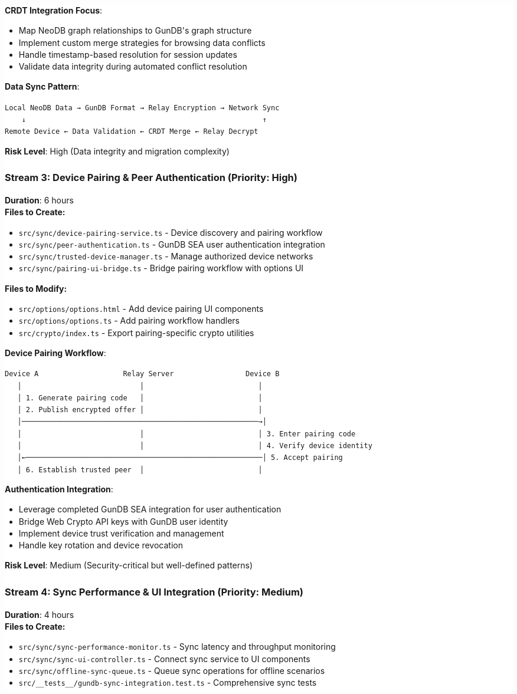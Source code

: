 **CRDT Integration Focus**:
- Map NeoDB graph relationships to GunDB's graph structure
- Implement custom merge strategies for browsing data conflicts
- Handle timestamp-based resolution for session updates
- Validate data integrity during automated conflict resolution

**Data Sync Pattern**:
```
Local NeoDB Data → GunDB Format → Relay Encryption → Network Sync
    ↓                                                        ↑
Remote Device ← Data Validation ← CRDT Merge ← Relay Decrypt
```

**Risk Level**: High (Data integrity and migration complexity)

### Stream 3: Device Pairing & Peer Authentication (Priority: High)
**Duration**: 6 hours  
**Files to Create:**
- `src/sync/device-pairing-service.ts` - Device discovery and pairing workflow
- `src/sync/peer-authentication.ts` - GunDB SEA user authentication integration
- `src/sync/trusted-device-manager.ts` - Manage authorized device networks
- `src/sync/pairing-ui-bridge.ts` - Bridge pairing workflow with options UI

**Files to Modify:**
- `src/options/options.html` - Add device pairing UI components
- `src/options/options.ts` - Add pairing workflow handlers
- `src/crypto/index.ts` - Export pairing-specific crypto utilities

**Device Pairing Workflow**:
```
Device A                    Relay Server                 Device B
   │                            │                           │
   │ 1. Generate pairing code   │                           │
   │ 2. Publish encrypted offer │                           │  
   │────────────────────────────────────────────────────────→│
   │                            │                           │ 3. Enter pairing code
   │                            │                           │ 4. Verify device identity
   │←────────────────────────────────────────────────────────│ 5. Accept pairing
   │ 6. Establish trusted peer  │                           │
```

**Authentication Integration**:
- Leverage completed GunDB SEA integration for user authentication
- Bridge Web Crypto API keys with GunDB user identity
- Implement device trust verification and management
- Handle key rotation and device revocation

**Risk Level**: Medium (Security-critical but well-defined patterns)

### Stream 4: Sync Performance & UI Integration (Priority: Medium)
**Duration**: 4 hours  
**Files to Create:**
- `src/sync/sync-performance-monitor.ts` - Sync latency and throughput monitoring
- `src/sync/sync-ui-controller.ts` - Connect sync service to UI components
- `src/sync/offline-sync-queue.ts` - Queue sync operations for offline scenarios
- `src/__tests__/gundb-sync-integration.test.ts` - Comprehensive sync tests
